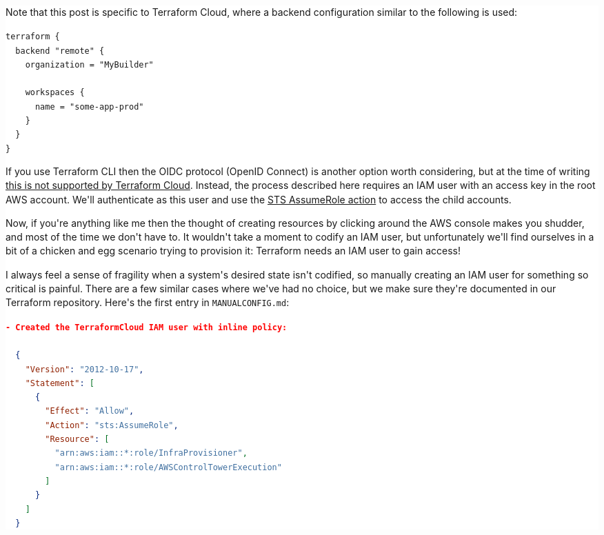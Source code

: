 Note that this post is specific to Terraform Cloud, where a backend configuration similar to the following is used:

```hcl
terraform {
  backend "remote" {
    organization = "MyBuilder"

    workspaces {
      name = "some-app-prod"
    }
  }
}
```

If you use Terraform CLI then the OIDC protocol (OpenID Connect) is another option worth considering, but at the time of
writing [this is not supported by Terraform Cloud](https://discuss.hashicorp.com/t/oidc-auth-aws-azure/35463/2).
Instead, the process described here requires an IAM user with an access key in the root AWS account. We'll authenticate
as this user and use the [STS AssumeRole action](https://docs.aws.amazon.com/STS/latest/APIReference/API_AssumeRole.html)
to access the child accounts.

Now, if you're anything like me then the thought of creating resources by clicking around the AWS console makes you
shudder, and most of the time we don't have to. It wouldn't take a moment
to codify an IAM user, but unfortunately we'll find ourselves in a bit of a chicken and egg scenario trying to provision
it: Terraform needs an IAM user to gain access!

I always feel a sense of fragility when a system's desired state isn't codified, so manually creating an
IAM user for something so critical is painful. There are a few similar cases where we've had no choice, but
we make sure they're documented in our Terraform repository. Here's the first entry in `MANUALCONFIG.md`:

```json
- Created the TerraformCloud IAM user with inline policy:

  {
    "Version": "2012-10-17",
    "Statement": [
      {
        "Effect": "Allow",
        "Action": "sts:AssumeRole",
        "Resource": [
          "arn:aws:iam::*:role/InfraProvisioner",
          "arn:aws:iam::*:role/AWSControlTowerExecution"
        ]
      }
    ]
  }
```
